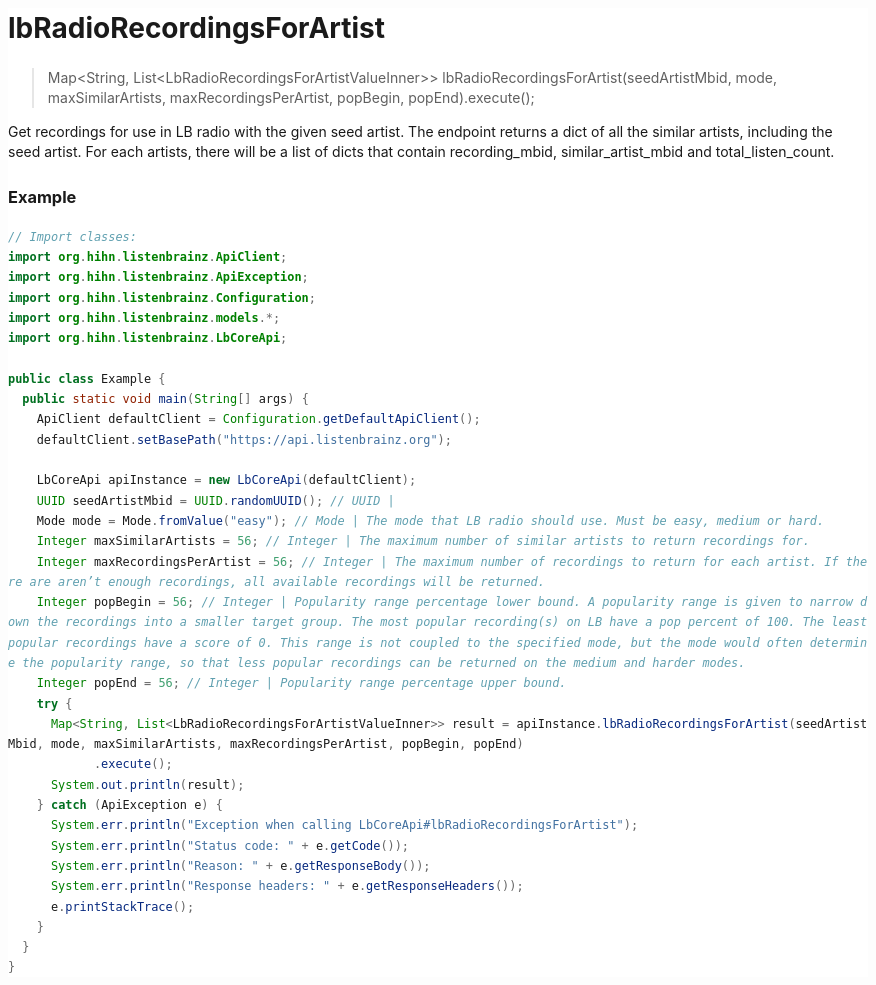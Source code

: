 <a id="lbRadioRecordingsForArtist"></a>
# **lbRadioRecordingsForArtist**
> Map&lt;String, List&lt;LbRadioRecordingsForArtistValueInner&gt;&gt; lbRadioRecordingsForArtist(seedArtistMbid, mode, maxSimilarArtists, maxRecordingsPerArtist, popBegin, popEnd).execute();

Get recordings for use in LB radio with the given seed artist. The endpoint returns a dict of all the similar artists, including the seed artist. For each artists, there will be a list of dicts that contain recording_mbid, similar_artist_mbid and total_listen_count.

### Example
```java
// Import classes:
import org.hihn.listenbrainz.ApiClient;
import org.hihn.listenbrainz.ApiException;
import org.hihn.listenbrainz.Configuration;
import org.hihn.listenbrainz.models.*;
import org.hihn.listenbrainz.LbCoreApi;

public class Example {
  public static void main(String[] args) {
    ApiClient defaultClient = Configuration.getDefaultApiClient();
    defaultClient.setBasePath("https://api.listenbrainz.org");

    LbCoreApi apiInstance = new LbCoreApi(defaultClient);
    UUID seedArtistMbid = UUID.randomUUID(); // UUID | 
    Mode mode = Mode.fromValue("easy"); // Mode | The mode that LB radio should use. Must be easy, medium or hard.
    Integer maxSimilarArtists = 56; // Integer | The maximum number of similar artists to return recordings for.
    Integer maxRecordingsPerArtist = 56; // Integer | The maximum number of recordings to return for each artist. If there are aren’t enough recordings, all available recordings will be returned.
    Integer popBegin = 56; // Integer | Popularity range percentage lower bound. A popularity range is given to narrow down the recordings into a smaller target group. The most popular recording(s) on LB have a pop percent of 100. The least popular recordings have a score of 0. This range is not coupled to the specified mode, but the mode would often determine the popularity range, so that less popular recordings can be returned on the medium and harder modes.
    Integer popEnd = 56; // Integer | Popularity range percentage upper bound.
    try {
      Map<String, List<LbRadioRecordingsForArtistValueInner>> result = apiInstance.lbRadioRecordingsForArtist(seedArtistMbid, mode, maxSimilarArtists, maxRecordingsPerArtist, popBegin, popEnd)
            .execute();
      System.out.println(result);
    } catch (ApiException e) {
      System.err.println("Exception when calling LbCoreApi#lbRadioRecordingsForArtist");
      System.err.println("Status code: " + e.getCode());
      System.err.println("Reason: " + e.getResponseBody());
      System.err.println("Response headers: " + e.getResponseHeaders());
      e.printStackTrace();
    }
  }
}
```
